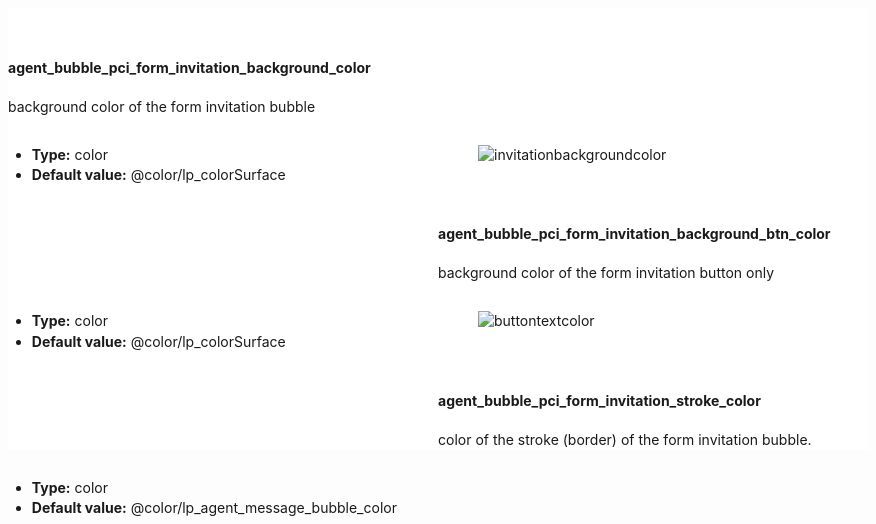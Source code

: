 <div style="width: 85%;padding: 5px;">
&nbsp;
</div>


#### agent_bubble_pci_form_invitation_background_color
background color of the form invitation bubble

<div style="float: left; width: 50%;height: 140px;">
   <ul>
      <li><b>Type:</b> color</li>
      <li><b>Default value:</b> @color/lp_colorSurface</li>
   </ul>
</div>

<div style="float: right; width: 50%;">
   <figure>
   <figcaption></figcaption>
   <img src="img/agent_bubble_pci_form_invitation_background_color.png" alt="invitationbackgroundcolor">
   </figure>
</div>

<div style="width: 85%;padding: 5px;">
&nbsp;
</div>


#### agent_bubble_pci_form_invitation_background_btn_color
background color of the form invitation button only

<div style="float: left; width: 50%;height: 140px;">
   <ul>
      <li><b>Type:</b> color</li>
      <li><b>Default value:</b> @color/lp_colorSurface</li>
   </ul>
</div>

<div style="float: right; width: 50%;">
   <figure>
   <figcaption></figcaption>
   <img src="img/agent_bubble_pci_form_invitation_button_text_color.png" alt="buttontextcolor">
   </figure>
</div>

<div style="width: 85%;padding: 5px;">
&nbsp;
</div>


#### agent_bubble_pci_form_invitation_stroke_color
color of the stroke (border) of the form invitation bubble.

<div style="float: left; width: 50%;height: 140px;">
   <ul>
      <li><b>Type:</b> color</li>
      <li><b>Default value:</b> @color/lp_agent_message_bubble_color</li>
   </ul>
</div>
